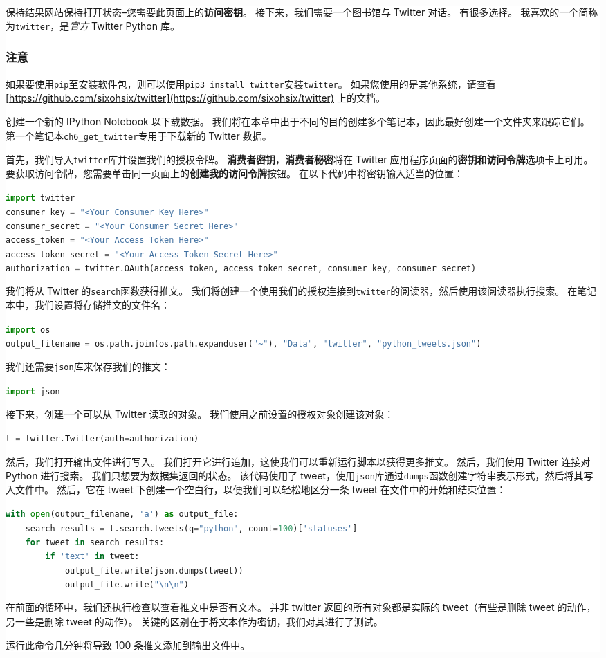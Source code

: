 保持结果网站保持打开状态–您需要此页面上的**访问密钥**。 接下来，我们需要一个图书馆与 Twitter 对话。 有很多选择。 我喜欢的一个简称为`twitter`，是*官方* Twitter Python 库。

### 注意

如果要使用`pip`至安装软件包，则可以使用`pip3 install twitter`安装`twitter`。 如果您使用的是其他系统，请查看 [https://github.com/sixohsix/twitter](https://github.com/sixohsix/twitter) 上的文档。

创建一个新的 IPython Notebook 以下载数据。 我们将在本章中出于不同的目的创建多个笔记本，因此最好创建一个文件夹来跟踪它们。 第一个笔记本`ch6_get_twitter`专用于下载新的 Twitter 数据。

首先，我们导入`twitter`库并设置我们的授权令牌。 **消费者密钥**，**消费者秘密**将在 Twitter 应用程序页面的**密钥和访问令牌**选项卡上可用。 要获取访问令牌，您需要单击同一页面上的**创建我的访问令牌**按钮。 在以下代码中将密钥输入适当的位置：

```py
import twitter
consumer_key = "<Your Consumer Key Here>"
consumer_secret = "<Your Consumer Secret Here>"
access_token = "<Your Access Token Here>"
access_token_secret = "<Your Access Token Secret Here>"
authorization = twitter.OAuth(access_token, access_token_secret, consumer_key, consumer_secret)
```

我们将从 Twitter 的`search`函数获得推文。 我们将创建一个使用我们的授权连接到`twitter`的阅读器，然后使用该阅读器执行搜索。 在笔记本中，我们设置将存储推文的文件名：

```py
import os
output_filename = os.path.join(os.path.expanduser("~"), "Data", "twitter", "python_tweets.json")
```

我们还需要`json`库来保存我们的推文：

```py
import json
```

接下来，创建一个可以从 Twitter 读取的对象。 我们使用之前设置的授权对象创建该对象：

```py
t = twitter.Twitter(auth=authorization)
```

然后，我们打开输出文件进行写入。 我们打开它进行追加，这使我们可以重新运行脚本以获得更多推文。 然后，我们使用 Twitter 连接对 Python 进行搜索。 我们只想要为数据集返回的状态。 该代码使用了 tweet，使用`json`库通过`dumps`函数创建字符串表示形式，然后将其写入文件中。 然后，它在 tweet 下创建一个空白行，以便我们可以轻松地区分一条 tweet 在文件中的开始和结束位置：

```py
with open(output_filename, 'a') as output_file:
    search_results = t.search.tweets(q="python", count=100)['statuses']
    for tweet in search_results:
        if 'text' in tweet:
            output_file.write(json.dumps(tweet))
            output_file.write("\n\n")
```

在前面的循环中，我们还执行检查以查看推文中是否有文本。 并非 twitter 返回的所有对象都是实际的 tweet（有些是删除 tweet 的动作，另一些是删除 tweet 的动作）。 关键的区别在于将文本作为密钥，我们对其进行了测试。

运行此命令几分钟将导致 100 条推文添加到输出文件中。
